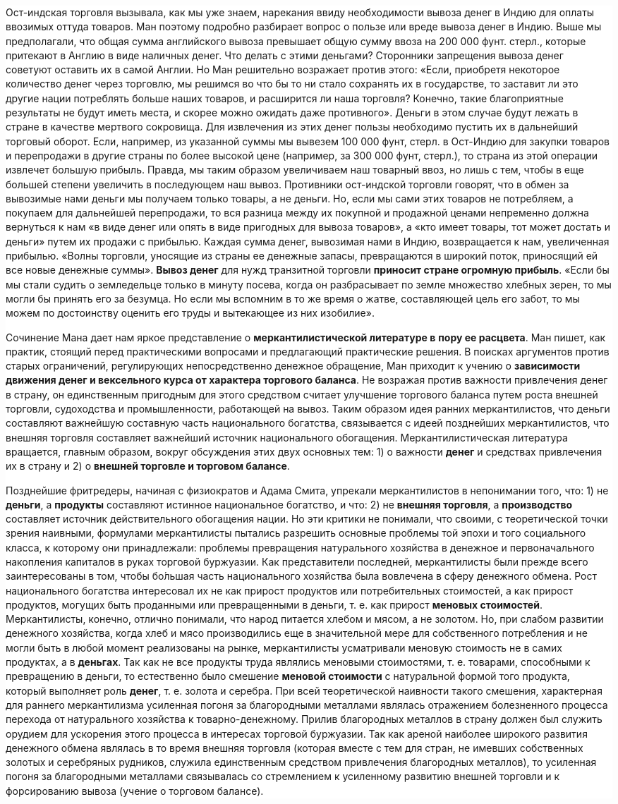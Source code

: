 Ост-индская торговля вызывала, как мы уже знаем, нарекания ввиду необходимости вывоза денег в Индию для оплаты ввозимых оттуда товаров. Ман поэтому подробно разбирает вопрос о пользе или вреде вывоза денег в Индию. Выше мы предполагали, что общая сумма английского вывоза превышает общую сумму ввоза на 200 000 фунт. стерл., которые притекают в Англию в виде наличных денег. Что делать с этими деньгами? Сторонники запрещения вывоза денег советуют оставить их в самой Англии. Но Ман решительно возражает против этого: «Если, приобретя некоторое количество денег через торговлю, мы решимся во что бы то ни стало сохранять их в государстве, то заставит ли это другие нации потреблять больше наших товаров, и расширится ли наша торговля? Конечно, такие благоприятные результаты не будут иметь места, и скорее можно ожидать даже противного». Деньги в этом случае будут лежать в стране в качестве мертвого сокровища. Для извлечения из этих денег пользы необходимо пустить их в дальнейший торговый оборот. Если, например, из указанной суммы мы вывезем 100 000 фунт, стерл. в Ост-Индию для закупки товаров и перепродажи в другие страны по более высокой цене (например, за 300 000 фунт, стерл.), то страна из этой операции извлечет большую прибыль. Правда, мы таким образом увеличиваем наш товарный ввоз, но лишь с тем, чтобы в еще большей степени увеличить в последующем наш вывоз. Противники ост-индской торговли говорят, что в обмен за вывозимые нами деньги мы получаем только товары, а не деньги. Но, если мы сами этих товаров не потребляем, а покупаем для дальнейшей перепродажи, то вся разница между их покупной и продажной ценами непременно должна вернуться к нам «в виде денег или опять в виде пригодных для вывоза товаров», а «кто имеет товары, тот может достать и деньги» путем их продажи с прибылью. Каждая сумма денег, вывозимая нами в Индию, возвращается к нам, увеличенная прибылью. «Волны торговли, уносящие из страны ее денежные запасы, превращаются в широкий поток, приносящий ей все новые денежные суммы». **Вывоз денег** для нужд транзитной торговли **приносит стране огромную прибыль**. «Если бы мы стали судить о земледельце только в минуту посева, когда он разбрасывает по земле множество хлебных зерен, то мы могли бы принять его за безумца. Но если мы вспомним в то же время о жатве, составляющей цель его забот, то мы можем по достоинству оценить его труды и вытекающее из них изобилие».

Сочинение Мана дает нам яркое представление о **меркантилистической литературе в** **пору ее расцвета**. Ман пишет, как практик, стоящий перед практическими вопросами и предлагающий практические решения. В поисках аргументов против старых ограничений, регулирующих непосредственно денежное обращение, Ман приходит к учению о **зависимости движения денег и вексельного курса от характера торгового баланса**. Не возражая против важности привлечения денег в страну, он единственным пригодным для этого средством считает улучшение торгового баланса путем роста внешней торговли, судоходства и промышленности, работающей на вывоз. Таким образом идея ранних меркантилистов, что деньги составляют важнейшую составную часть национального богатства, связывается с идеей позднейших меркантилистов, что внешняя торговля составляет важнейший источник национального обогащения. Меркантилистическая литература вращается, главным образом, вокруг обсуждения этих двух основных тем: 1) о важности **денег** и средствах привлечения их в страну и 2) о **внешней торговле и торговом балансе**.

Позднейшие фритредеры, начиная с физиократов и Адама Смита, упрекали меркантилистов в непонимании того, что: 1) не **деньги**, а **продукты** составляют истинное национальное богатство, и что: 2) не **внешняя торговля**, а **производство** составляет источник действительного обогащения нации. Но эти критики не понимали, что своими, с теоретической точки зрения наивными, формулами меркантилисты пытались разрешить основные проблемы той эпохи и того социального класса, к которому они принадлежали: проблемы превращения натурального хозяйства в денежное и первоначального накопления капиталов в руках торговой буржуазии. Как представители последней, меркантилисты были прежде всего заинтересованы в том, чтобы бо́льшая часть национального хозяйства была вовлечена в сферу денежного обмена. Рост национального богатства интересовал их не как прирост продуктов или потребительных стоимостей, а как прирост продуктов, могущих быть проданными или превращенными в деньги, т. е. как прирост **меновых стоимостей**. Меркантилисты, конечно, отлично понимали, что народ питается хлебом и мясом, а не золотом. Но, при слабом развитии денежного хозяйства, когда хлеб и мясо производились еще в значительной мере для собственного потребления и не могли быть в любой момент реализованы на рынке, меркантилисты усматривали меновую стоимость не в самих продуктах, а в **деньгах**. Так как не все продукты труда являлись меновыми стоимостями, т. е. товарами, способными к превращению в деньги, то естественно было смешение **меновой стоимости** с натуральной формой того продукта, который выполняет роль **денег**, т. е. золота и серебра. При всей теоретической наивности такого смешения, характерная для раннего меркантилизма усиленная погоня за благородными металлами являлась отражением болезненного процесса перехода от натурального хозяйства к товарно-денежному. Прилив благородных металлов в страну должен был служить орудием для ускорения этого процесса в интересах торговой буржуазии. Так как ареной наиболее широкого развития денежного обмена являлась в то время внешняя торговля (которая вместе с тем для стран, не имевших собственных золотых и серебряных рудников, служила единственным средством привлечения благородных металлов), то усиленная погоня за благородными металлами связывалась со стремлением к усиленному развитию внешней торговли и к форсированию вывоза (учение о торговом балансе).
